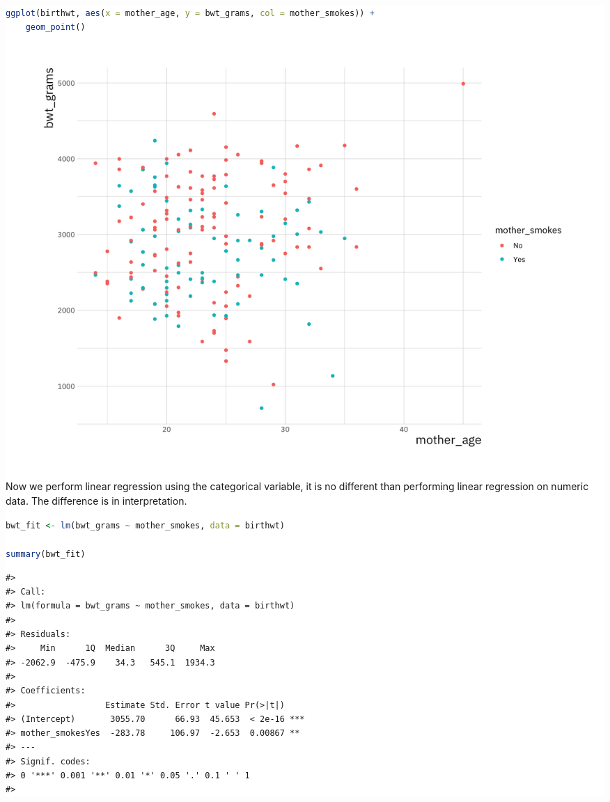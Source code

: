 
```{.r .numberLines}
ggplot(birthwt, aes(x = mother_age, y = bwt_grams, col = mother_smokes)) +
    geom_point()
```

<img src="16-multiple-regression_files/figure-html/bwt_sct-1.png" width="95%" style="display: block; margin: auto;" />

Now we perform linear regression using the categorical variable, it is no different than performing linear regression on numeric data. The difference is in interpretation.


```{.r .numberLines}
bwt_fit <- lm(bwt_grams ~ mother_smokes, data = birthwt)

summary(bwt_fit)
```

```{.bg-info}
#> 
#> Call:
#> lm(formula = bwt_grams ~ mother_smokes, data = birthwt)
#> 
#> Residuals:
#>     Min      1Q  Median      3Q     Max 
#> -2062.9  -475.9    34.3   545.1  1934.3 
#> 
#> Coefficients:
#>                  Estimate Std. Error t value Pr(>|t|)    
#> (Intercept)       3055.70      66.93  45.653  < 2e-16 ***
#> mother_smokesYes  -283.78     106.97  -2.653  0.00867 ** 
#> ---
#> Signif. codes:  
#> 0 '***' 0.001 '**' 0.01 '*' 0.05 '.' 0.1 ' ' 1
#> 
```